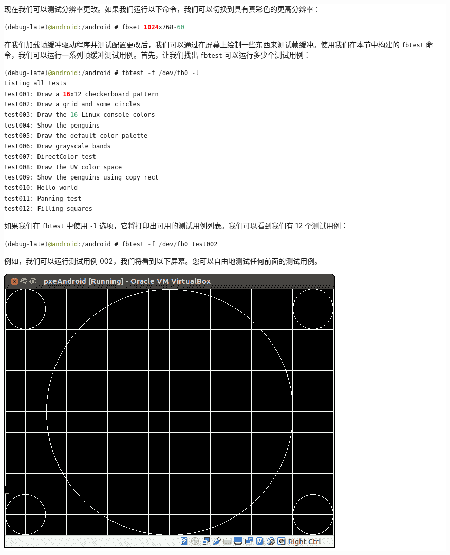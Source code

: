 现在我们可以测试分辨率更改。如果我们运行以下命令，我们可以切换到具有真彩色的更高分辨率：

```kt
(debug-late)@android:/android # fbset 1024x768-60  

```

在我们加载帧缓冲驱动程序并测试配置更改后，我们可以通过在屏幕上绘制一些东西来测试帧缓冲。使用我们在本节中构建的 `fbtest` 命令，我们可以运行一系列帧缓冲测试用例。首先，让我们找出 `fbtest` 可以运行多少个测试用例：

```kt
(debug-late)@android:/android # fbtest -f /dev/fb0 -l
Listing all tests 
test001: Draw a 16x12 checkerboard pattern 
test002: Draw a grid and some circles 
test003: Draw the 16 Linux console colors 
test004: Show the penguins 
test005: Draw the default color palette 
test006: Draw grayscale bands 
test007: DirectColor test 
test008: Draw the UV color space 
test009: Show the penguins using copy_rect 
test010: Hello world 
test011: Panning test 
test012: Filling squares   

```

如果我们在 `fbtest` 中使用 `-l` 选项，它将打印出可用的测试用例列表。我们可以看到我们有 12 个测试用例：

```kt
(debug-late)@android:/android # fbtest -f /dev/fb0 test002  

```

例如，我们可以运行测试用例 002，我们将看到以下屏幕。您可以自由地测试任何前面的测试用例。

![初始化 uvesafb 在 x86vbox](img/image_11_003.png)

